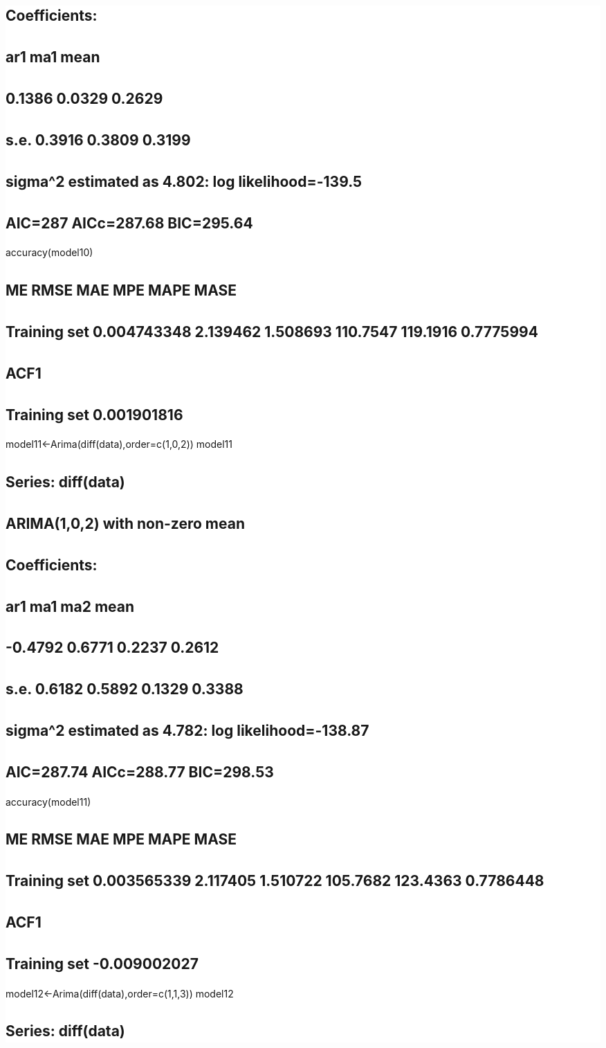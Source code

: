 ## 
## Coefficients:
##          ar1     ma1    mean
##       0.1386  0.0329  0.2629
## s.e.  0.3916  0.3809  0.3199
## 
## sigma^2 estimated as 4.802:  log likelihood=-139.5
## AIC=287   AICc=287.68   BIC=295.64
accuracy(model10)
##                       ME     RMSE      MAE      MPE     MAPE      MASE
## Training set 0.004743348 2.139462 1.508693 110.7547 119.1916 0.7775994
##                     ACF1
## Training set 0.001901816
model11<-Arima(diff(data),order=c(1,0,2))
model11
## Series: diff(data) 
## ARIMA(1,0,2) with non-zero mean 
## 
## Coefficients:
##           ar1     ma1     ma2    mean
##       -0.4792  0.6771  0.2237  0.2612
## s.e.   0.6182  0.5892  0.1329  0.3388
## 
## sigma^2 estimated as 4.782:  log likelihood=-138.87
## AIC=287.74   AICc=288.77   BIC=298.53
accuracy(model11)
##                       ME     RMSE      MAE      MPE     MAPE      MASE
## Training set 0.003565339 2.117405 1.510722 105.7682 123.4363 0.7786448
##                      ACF1
## Training set -0.009002027
model12<-Arima(diff(data),order=c(1,1,3))
model12
## Series: diff(data) 